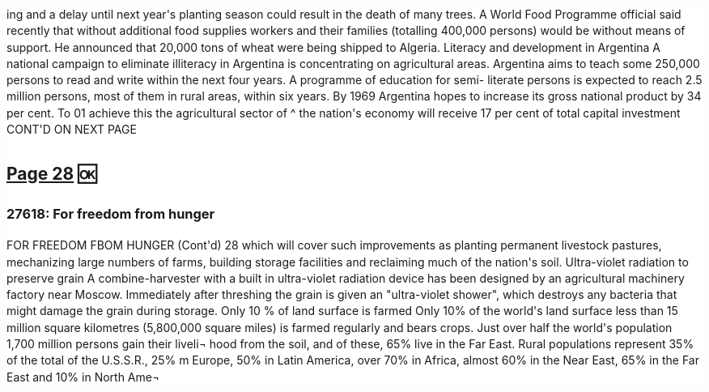 ing and a delay until next year's
planting season could result in the
death of many trees. A World Food
Programme official said recently that
without additional food supplies
workers and their families (totalling
400,000 persons) would be without
means of support. He announced that
20,000 tons of wheat were being
shipped to Algeria.
Literacy and development
in Argentina
A national campaign to eliminate
illiteracy in Argentina is concentrating
on agricultural areas. Argentina aims
to teach some 250,000 persons to read
and write within the next four years.
A programme of education for semi-
literate persons is expected to reach
2.5 million persons, most of them in
rural areas, within six years. By 1969
Argentina hopes to increase its gross
national product by 34 per cent. To 01
achieve this the agricultural sector of ^
the nation's economy will receive 17
per cent of total capital investment
CONT'D ON NEXT PAGE
## [Page 28](https://demo.humlab.umu.se/courier/023681engo.pdf#page=28) 🆗
### 27618: For freedom from hunger
FOR FREEDOM FBOM HUNGER (Cont'd)
28
which will cover such improvements
as planting permanent livestock
pastures, mechanizing large numbers
of farms, building storage facilities and
reclaiming much of the nation's soil.
Ultra-violet radiation
to preserve grain
A combine-harvester with a built in
ultra-violet radiation device has been
designed by an agricultural machinery
factory near Moscow. Immediately
after threshing the grain is given an
"ultra-violet shower", which destroys
any bacteria that might damage the
grain during storage.
Only 10 % of land
surface is farmed
Only 10% of the world's land
surface less than 15 million square
kilometres (5,800,000 square miles)
is farmed regularly and bears crops.
Just over half the world's population
1,700 million persons gain their liveli¬
hood from the soil, and of these, 65%
live in the Far East. Rural populations
represent 35% of the total of the
U.S.S.R., 25% m Europe, 50% in
Latin America, over 70% in Africa,
almost 60% in the Near East, 65% in
the Far East and 10% in North Ame¬